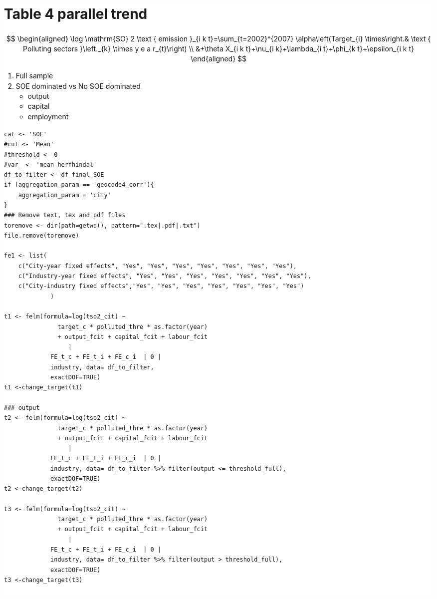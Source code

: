 # Table 4 parallel trend

$$
\begin{aligned}
\log \mathrm{SO} 2 \text { emission }_{i k t}=\sum_{t=2002}^{2007} \alpha\left(Target_{i} \times\right.& \text { Polluting sectors }\left._{k} \times y e a r_{t}\right) \\
&+\theta X_{i k t}+\nu_{i k}+\lambda_{i t}+\phi_{k t}+\epsilon_{i k t}
\end{aligned}
$$

1. Full sample
2. SOE dominated vs No SOE dominated
    - output
    - capital
    - employment


```sos kernel="R"
cat <- 'SOE'
#cut <- 'Mean'
#threshold <- 0
#var_ <- 'mean_herfhindal'
df_to_filter <- df_final_SOE
if (aggregation_param == 'geocode4_corr'){
    aggregation_param = 'city'
}
### Remove text, tex and pdf files
toremove <- dir(path=getwd(), pattern=".tex|.pdf|.txt")
file.remove(toremove)

fe1 <- list(
    c("City-year fixed effects", "Yes", "Yes", "Yes", "Yes", "Yes", "Yes", "Yes"),
    c("Industry-year fixed effects", "Yes", "Yes", "Yes", "Yes", "Yes", "Yes", "Yes"),
    c("City-industry fixed effects","Yes", "Yes", "Yes", "Yes", "Yes", "Yes", "Yes")
             )

t1 <- felm(formula=log(tso2_cit) ~ 
               target_c * polluted_thre * as.factor(year) 
               + output_fcit + capital_fcit + labour_fcit
                  |
             FE_t_c + FE_t_i + FE_c_i  | 0 |
             industry, data= df_to_filter,
             exactDOF=TRUE)
t1 <-change_target(t1)

### output
t2 <- felm(formula=log(tso2_cit) ~ 
               target_c * polluted_thre * as.factor(year)
               + output_fcit + capital_fcit + labour_fcit
                  |
             FE_t_c + FE_t_i + FE_c_i  | 0 |
             industry, data= df_to_filter %>% filter(output <= threshold_full),
             exactDOF=TRUE)
t2 <-change_target(t2)
    
t3 <- felm(formula=log(tso2_cit) ~ 
               target_c * polluted_thre * as.factor(year)
               + output_fcit + capital_fcit + labour_fcit
                  |
             FE_t_c + FE_t_i + FE_c_i  | 0 |
             industry, data= df_to_filter %>% filter(output > threshold_full),
             exactDOF=TRUE)
t3 <-change_target(t3)
    
```